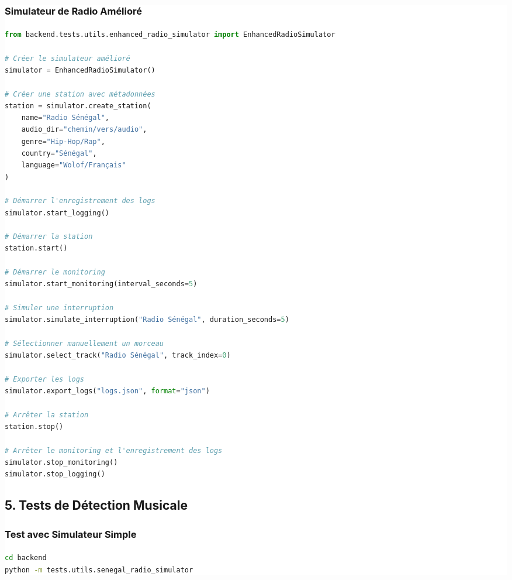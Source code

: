 ### Simulateur de Radio Amélioré

```python
from backend.tests.utils.enhanced_radio_simulator import EnhancedRadioSimulator

# Créer le simulateur amélioré
simulator = EnhancedRadioSimulator()

# Créer une station avec métadonnées
station = simulator.create_station(
    name="Radio Sénégal",
    audio_dir="chemin/vers/audio",
    genre="Hip-Hop/Rap",
    country="Sénégal",
    language="Wolof/Français"
)

# Démarrer l'enregistrement des logs
simulator.start_logging()

# Démarrer la station
station.start()

# Démarrer le monitoring
simulator.start_monitoring(interval_seconds=5)

# Simuler une interruption
simulator.simulate_interruption("Radio Sénégal", duration_seconds=5)

# Sélectionner manuellement un morceau
simulator.select_track("Radio Sénégal", track_index=0)

# Exporter les logs
simulator.export_logs("logs.json", format="json")

# Arrêter la station
station.stop()

# Arrêter le monitoring et l'enregistrement des logs
simulator.stop_monitoring()
simulator.stop_logging()
```

## 5. Tests de Détection Musicale

### Test avec Simulateur Simple

```bash
cd backend
python -m tests.utils.senegal_radio_simulator
```
